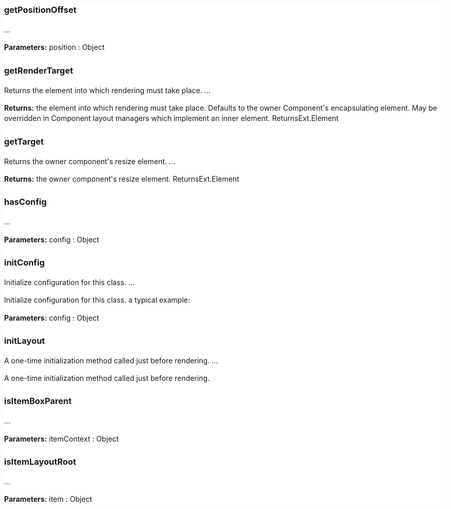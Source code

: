 ### getPositionOffset

...

**Parameters:** position : Object


### getRenderTarget

Returns the element into which rendering must take place. ...

**Returns:** the element into which rendering must take place. Defaults to the owner Component's encapsulating element. May be overridden in Component layout managers which implement an inner element. ReturnsExt.Element


### getTarget

Returns the owner component's resize element. ...

**Returns:** the owner component's resize element. ReturnsExt.Element


### hasConfig

...

**Parameters:** config : Object


### initConfig

Initialize configuration for this class. ...

Initialize configuration for this class. a typical example:

**Parameters:** config : Object


### initLayout

A one-time initialization method called just before rendering. ...

A one-time initialization method called just before rendering.


### isItemBoxParent

...

**Parameters:** itemContext : Object


### isItemLayoutRoot

...

**Parameters:** item : Object

